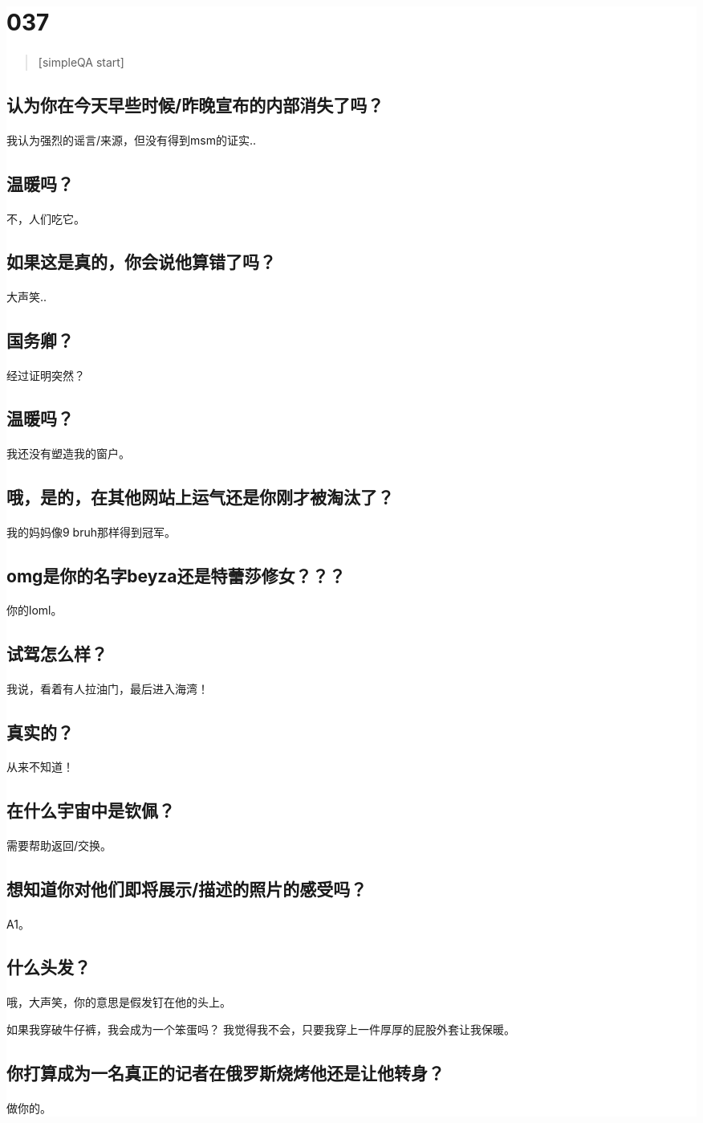 ﻿# 037


> [simpleQA start]

## 认为你在今天早些时候/昨晚宣布的内部消失了吗？
我认为强烈的谣言/来源，但没有得到msm的证实..

## 温暖吗？
不，人们吃它。

## 如果这是真的，你会说他算错了吗？
大声笑..

## 国务卿？
经过证明突然？

## 温暖吗？
我还没有塑造我的窗户。

## 哦，是的，在其他网站上运气还是你刚才被淘汰了？
我的妈妈像9 bruh那样得到冠军。

##  omg是你的名字beyza还是特蕾莎修女？？？
你的loml。

## 试驾怎么样？
我说，看着有人拉油门，最后进入海湾！

## 真实的？
从来不知道！

## 在什么宇宙中是钦佩？
需要帮助返回/交换。

## 想知道你对他们即将展示/描述的照片的感受吗？
A1。

## 什么头发？
哦，大声笑，你的意思是假发钉在他的头上。

如果我穿破牛仔裤，我会成为一个笨蛋吗？
我觉得我不会，只要我穿上一件厚厚的屁股外套让我保暖。

## 你打算成为一名真正的记者在俄罗斯烧烤他还是让他转身？
做你的。
